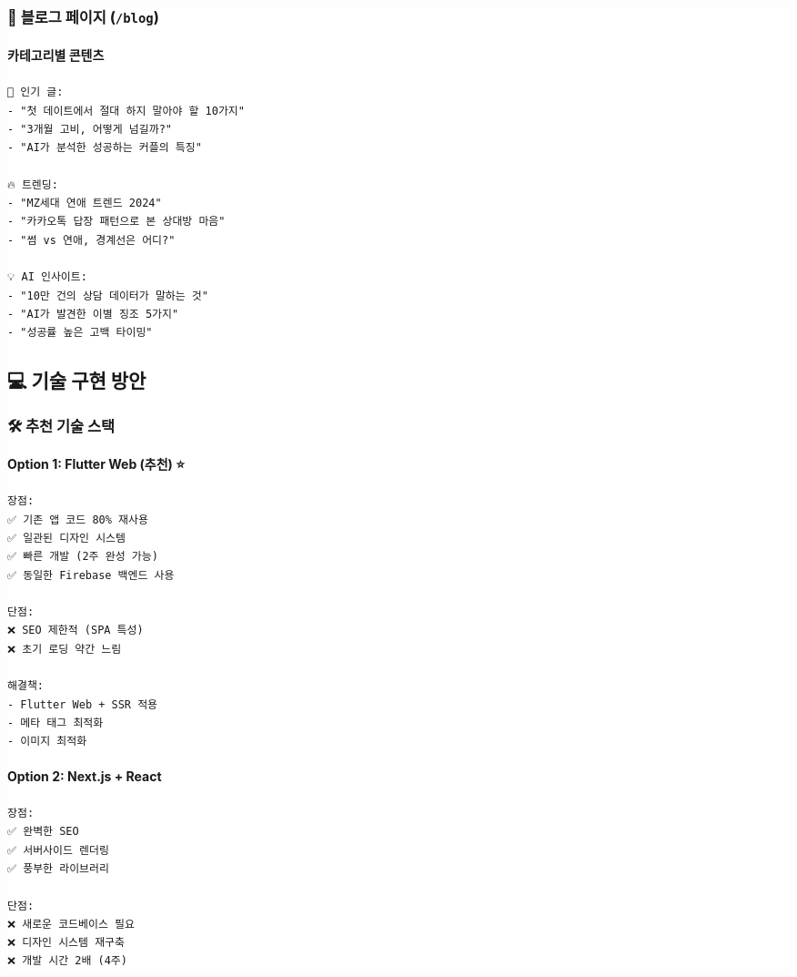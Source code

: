### 📝 **블로그 페이지** (`/blog`)

#### **카테고리별 콘텐츠**
```
📌 인기 글:
- "첫 데이트에서 절대 하지 말아야 할 10가지"
- "3개월 고비, 어떻게 넘길까?"
- "AI가 분석한 성공하는 커플의 특징"

🔥 트렌딩:
- "MZ세대 연애 트렌드 2024"  
- "카카오톡 답장 패턴으로 본 상대방 마음"
- "썸 vs 연애, 경계선은 어디?"

💡 AI 인사이트:
- "10만 건의 상담 데이터가 말하는 것"
- "AI가 발견한 이별 징조 5가지"
- "성공률 높은 고백 타이밍"
```

## 💻 **기술 구현 방안**

### 🛠️ **추천 기술 스택**

#### **Option 1: Flutter Web (추천)** ⭐
```
장점:
✅ 기존 앱 코드 80% 재사용
✅ 일관된 디자인 시스템
✅ 빠른 개발 (2주 완성 가능)
✅ 동일한 Firebase 백엔드 사용

단점:
❌ SEO 제한적 (SPA 특성)
❌ 초기 로딩 약간 느림

해결책:
- Flutter Web + SSR 적용
- 메타 태그 최적화
- 이미지 최적화
```

#### **Option 2: Next.js + React** 
```
장점:
✅ 완벽한 SEO
✅ 서버사이드 렌더링
✅ 풍부한 라이브러리

단점:
❌ 새로운 코드베이스 필요
❌ 디자인 시스템 재구축
❌ 개발 시간 2배 (4주)
```
